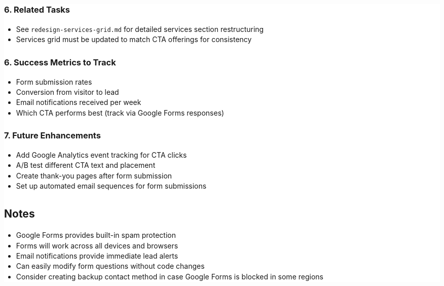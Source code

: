 ### 6. Related Tasks
- See `redesign-services-grid.md` for detailed services section restructuring
- Services grid must be updated to match CTA offerings for consistency

### 6. Success Metrics to Track

- Form submission rates
- Conversion from visitor to lead
- Email notifications received per week
- Which CTA performs best (track via Google Forms responses)

### 7. Future Enhancements

- Add Google Analytics event tracking for CTA clicks
- A/B test different CTA text and placement
- Create thank-you pages after form submission
- Set up automated email sequences for form submissions

## Notes

- Google Forms provides built-in spam protection
- Forms will work across all devices and browsers
- Email notifications provide immediate lead alerts
- Can easily modify form questions without code changes
- Consider creating backup contact method in case Google Forms is blocked in some regions
